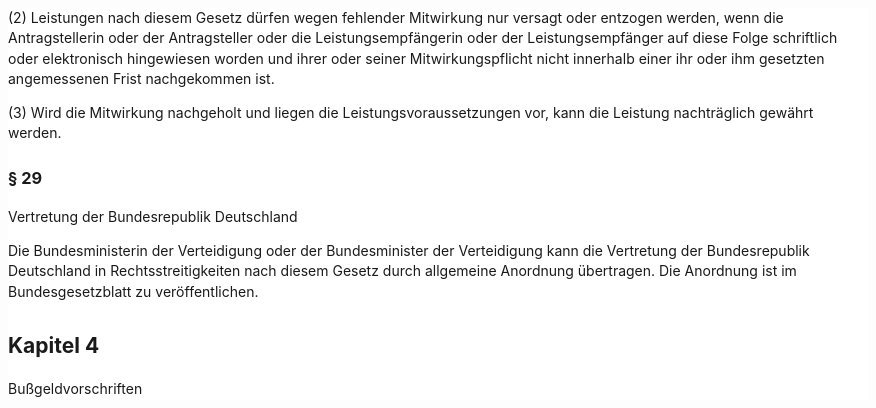 </div>

<div class="jurAbsatz">

(2) Leistungen nach diesem Gesetz dürfen wegen fehlender Mitwirkung nur
versagt oder entzogen werden, wenn die Antragstellerin oder der
Antragsteller oder die Leistungsempfängerin oder der Leistungsempfänger
auf diese Folge schriftlich oder elektronisch hingewiesen worden und
ihrer oder seiner Mitwirkungspflicht nicht innerhalb einer ihr oder ihm
gesetzten angemessenen Frist nachgekommen ist.

</div>

<div class="jurAbsatz">

(3) Wird die Mitwirkung nachgeholt und liegen die
Leistungsvoraussetzungen vor, kann die Leistung nachträglich gewährt
werden.

</div>

</div>

</div>

</div>

<span id="BJNR117900019BJNE003000000.html"></span>

### § 29  
Vertretung der Bundesrepublik Deutschland

<div>

<div class="jnhtml">

<div>

<div class="jurAbsatz">

Die Bundesministerin der Verteidigung oder der Bundesminister der
Verteidigung kann die Vertretung der Bundesrepublik Deutschland in
Rechtsstreitigkeiten nach diesem Gesetz durch allgemeine Anordnung
übertragen. Die Anordnung ist im Bundesgesetzblatt zu veröffentlichen.

</div>

</div>

</div>

</div>

<span id="BJNR117900019BJNG000700000.html"></span>

## Kapitel 4  
Bußgeldvorschriften

<span id="BJNR117900019BJNE003100000.html"></span>

